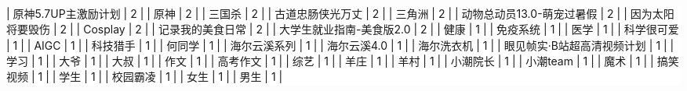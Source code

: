 | 原神5.7UP主激励计划 | 2 |
| 原神 | 2 |
| 三国杀 | 2 |
| 古道忠肠侠光万丈 | 2 |
| 三角洲 | 2 |
| 动物总动员13.0-萌宠过暑假 | 2 |
| 因为太阳将要毁伤 | 2 |
| Cosplay | 2 |
| 记录我的美食日常 | 2 |
| 大学生就业指南-美食版2.0 | 2 |
| 健康 | 1 |
| 免疫系统 | 1 |
| 医学 | 1 |
| 科学很可爱 | 1 |
| AIGC | 1 |
| 科技猎手 | 1 |
| 何同学 | 1 |
| 海尔云溪系列 | 1 |
| 海尔云溪4.0 | 1 |
| 海尔洗衣机 | 1 |
| 眼见帧实·B站超高清视频计划 | 1 |
| 学习 | 1 |
| 大爷 | 1 |
| 大叔 | 1 |
| 作文 | 1 |
| 高考作文 | 1 |
| 综艺 | 1 |
| 羊庄 | 1 |
| 羊村 | 1 |
| 小潮院长 | 1 |
| 小潮team | 1 |
| 魔术 | 1 |
| 搞笑视频 | 1 |
| 学生 | 1 |
| 校园霸凌 | 1 |
| 女生 | 1 |
| 男生 | 1 |